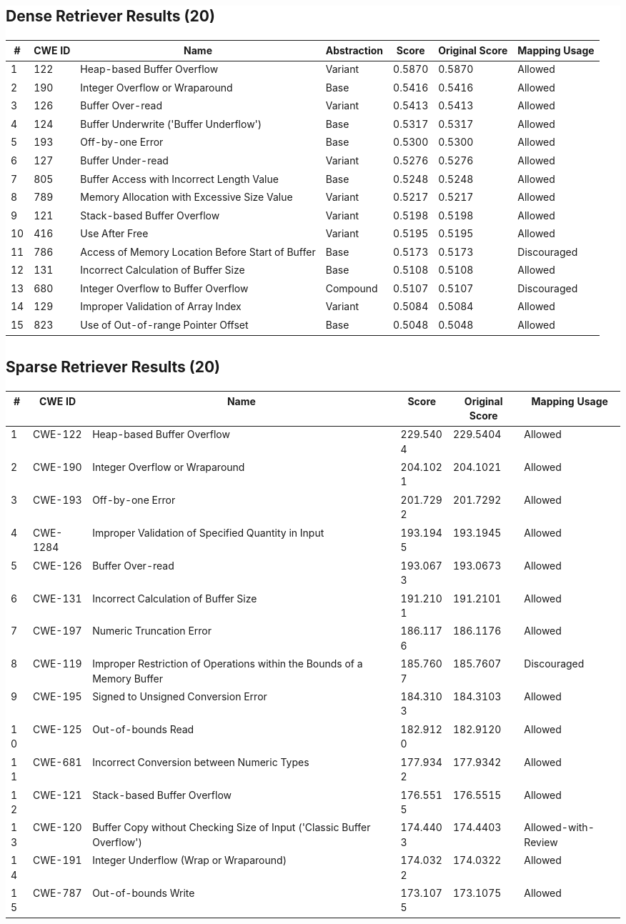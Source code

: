 ## Dense Retriever Results (20)
| # | CWE ID | Name | Abstraction | Score | Original Score | Mapping Usage |
|---|--------|------|-------------|-------|----------------|---------------|
| 1 | 122 | Heap-based Buffer Overflow | Variant | 0.5870 | 0.5870 | Allowed |
| 2 | 190 | Integer Overflow or Wraparound | Base | 0.5416 | 0.5416 | Allowed |
| 3 | 126 | Buffer Over-read | Variant | 0.5413 | 0.5413 | Allowed |
| 4 | 124 | Buffer Underwrite ('Buffer Underflow') | Base | 0.5317 | 0.5317 | Allowed |
| 5 | 193 | Off-by-one Error | Base | 0.5300 | 0.5300 | Allowed |
| 6 | 127 | Buffer Under-read | Variant | 0.5276 | 0.5276 | Allowed |
| 7 | 805 | Buffer Access with Incorrect Length Value | Base | 0.5248 | 0.5248 | Allowed |
| 8 | 789 | Memory Allocation with Excessive Size Value | Variant | 0.5217 | 0.5217 | Allowed |
| 9 | 121 | Stack-based Buffer Overflow | Variant | 0.5198 | 0.5198 | Allowed |
| 10 | 416 | Use After Free | Variant | 0.5195 | 0.5195 | Allowed |
| 11 | 786 | Access of Memory Location Before Start of Buffer | Base | 0.5173 | 0.5173 | Discouraged |
| 12 | 131 | Incorrect Calculation of Buffer Size | Base | 0.5108 | 0.5108 | Allowed |
| 13 | 680 | Integer Overflow to Buffer Overflow | Compound | 0.5107 | 0.5107 | Discouraged |
| 14 | 129 | Improper Validation of Array Index | Variant | 0.5084 | 0.5084 | Allowed |
| 15 | 823 | Use of Out-of-range Pointer Offset | Base | 0.5048 | 0.5048 | Allowed |

## Sparse Retriever Results (20)
| # | CWE ID | Name | Score | Original Score | Mapping Usage |
|---|--------|------|-------|---------------|---------------|
| 1 | CWE-122 | Heap-based Buffer Overflow | 229.5404 | 229.5404 | Allowed |
| 2 | CWE-190 | Integer Overflow or Wraparound | 204.1021 | 204.1021 | Allowed |
| 3 | CWE-193 | Off-by-one Error | 201.7292 | 201.7292 | Allowed |
| 4 | CWE-1284 | Improper Validation of Specified Quantity in Input | 193.1945 | 193.1945 | Allowed |
| 5 | CWE-126 | Buffer Over-read | 193.0673 | 193.0673 | Allowed |
| 6 | CWE-131 | Incorrect Calculation of Buffer Size | 191.2101 | 191.2101 | Allowed |
| 7 | CWE-197 | Numeric Truncation Error | 186.1176 | 186.1176 | Allowed |
| 8 | CWE-119 | Improper Restriction of Operations within the Bounds of a Memory Buffer | 185.7607 | 185.7607 | Discouraged |
| 9 | CWE-195 | Signed to Unsigned Conversion Error | 184.3103 | 184.3103 | Allowed |
| 10 | CWE-125 | Out-of-bounds Read | 182.9120 | 182.9120 | Allowed |
| 11 | CWE-681 | Incorrect Conversion between Numeric Types | 177.9342 | 177.9342 | Allowed |
| 12 | CWE-121 | Stack-based Buffer Overflow | 176.5515 | 176.5515 | Allowed |
| 13 | CWE-120 | Buffer Copy without Checking Size of Input ('Classic Buffer Overflow') | 174.4403 | 174.4403 | Allowed-with-Review |
| 14 | CWE-191 | Integer Underflow (Wrap or Wraparound) | 174.0322 | 174.0322 | Allowed |
| 15 | CWE-787 | Out-of-bounds Write | 173.1075 | 173.1075 | Allowed |
